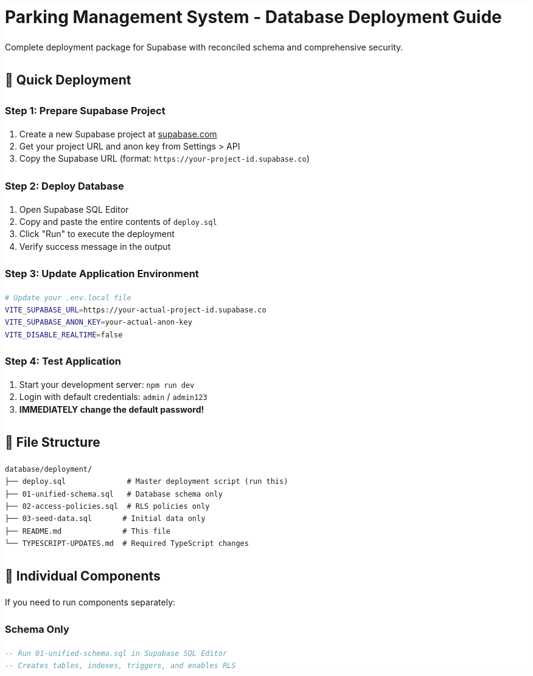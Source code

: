 # Parking Management System - Database Deployment Guide

Complete deployment package for Supabase with reconciled schema and comprehensive security.

## 🚀 Quick Deployment

### Step 1: Prepare Supabase Project
1. Create a new Supabase project at [supabase.com](https://supabase.com)
2. Get your project URL and anon key from Settings > API
3. Copy the Supabase URL (format: `https://your-project-id.supabase.co`)

### Step 2: Deploy Database
1. Open Supabase SQL Editor
2. Copy and paste the entire contents of `deploy.sql`
3. Click "Run" to execute the deployment
4. Verify success message in the output

### Step 3: Update Application Environment
```bash
# Update your .env.local file
VITE_SUPABASE_URL=https://your-actual-project-id.supabase.co
VITE_SUPABASE_ANON_KEY=your-actual-anon-key
VITE_DISABLE_REALTIME=false
```

### Step 4: Test Application
1. Start your development server: `npm run dev`
2. Login with default credentials: `admin` / `admin123`
3. **IMMEDIATELY change the default password!**

## 📁 File Structure

```
database/deployment/
├── deploy.sql              # Master deployment script (run this)
├── 01-unified-schema.sql   # Database schema only
├── 02-access-policies.sql  # RLS policies only
├── 03-seed-data.sql       # Initial data only
├── README.md              # This file
└── TYPESCRIPT-UPDATES.md  # Required TypeScript changes
```

## 🔧 Individual Components

If you need to run components separately:

### Schema Only
```sql
-- Run 01-unified-schema.sql in Supabase SQL Editor
-- Creates tables, indexes, triggers, and enables RLS
```
